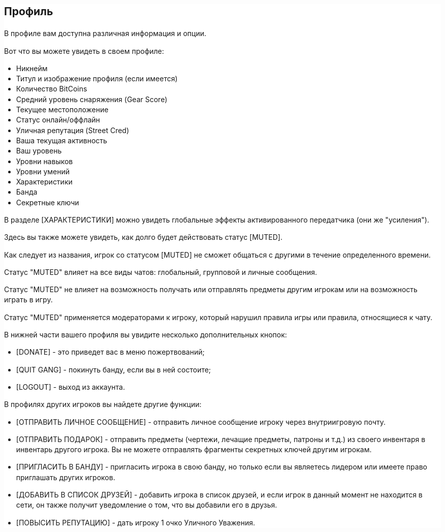 ## Профиль
В профиле вам доступна различная информация и опции.

Вот что вы можете увидеть в своем профиле:
 - Никнейм
 - Титул и изображение профиля (если имеется)
 - Количество BitCoins
 - Средний уровень снаряжения (Gear Score)
 - Текущее местоположение
 - Статус онлайн/оффлайн
 - Уличная репутация (Street Cred)
 - Ваша текущая активность
 - Ваш уровень
 - Уровни навыков
 - Уровни умений
 - Характеристики
 - Банда
 - Секретные ключи

В разделе [ХАРАКТЕРИСТИКИ] можно увидеть глобальные эффекты активированного передатчика (они же "усиления").

Здесь вы также можете увидеть, как долго будет действовать статус [MUTED].

Как следует из названия, игрок со статусом [MUTED] не сможет общаться с другими в течение определенного времени.

Статус "MUTED" влияет на все виды чатов: глобальный, групповой и личные сообщения.

Статус "MUTED" не влияет на возможность получать или отправлять предметы другим игрокам или на возможность играть в игру.

Статус "MUTED" применяется модераторами к игроку, который нарушил правила игры или правила, относящиеся к чату. 

В нижней части вашего профиля вы увидите несколько дополнительных кнопок:

- [DONATE] - это приведет вас в меню пожертвований;

- [QUIT GANG] - покинуть банду, если вы в ней состоите;

- [LOGOUT] - выход из аккаунта.

В профилях других игроков вы найдете другие функции:

- [ОТПРАВИТЬ ЛИЧНОЕ СООБЩЕНИЕ] - отправить личное сообщение игроку через внутриигровую почту.

- [ОТПРАВИТЬ ПОДАРОК] - отправить предметы (чертежи, лечащие предметы, патроны и т.д.) из своего инвентаря в инвентарь другого игрока. Вы не можете отправлять фрагменты секретных ключей другим игрокам.

- [ПРИГЛАСИТЬ В БАНДУ] - пригласить игрока в свою банду, но только если вы являетесь лидером или имеете право приглашать других игроков.

- [ДОБАВИТЬ В СПИСОК ДРУЗЕЙ] - добавить игрока в список друзей, и если игрок в данный момент не находится в сети, он также получит уведомление о том, что вы добавили его в друзья.

- [ПОВЫСИТЬ РЕПУТАЦИЮ] - дать игроку 1 очко Уличного Уважения.
